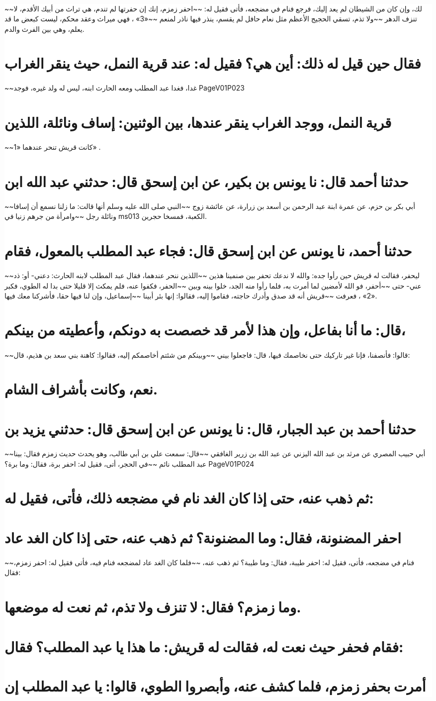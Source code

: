 ~~لك، وإن كان من الشيطان لم يعد إليك، فرجع فنام في مضجعه، فأتى فقيل له:
~~احفر زمزم، إنك إن حفرتها لم تندم، هي تراث من أبيك الأقدم، لا تنزف الدهر
~~ولا تذم، تسقي الحجيج الأعظم مثل نعام حافل لم يقسم، ينذر فيها ناذر لمنعم
~~«3» ، فهي ميراث وعقد محكم، ليست كبعض ما قد يعلم، وهي بين الفرث والدم.
# فقال حين قيل له ذلك: أين هي؟ فقيل له: عند قرية النمل، حيث ينقر الغراب
~~غدا، فغدا عبد المطلب ومعه الحارث ابنه، ليس له ولد غيره، فوجد PageV01P023
# قرية النمل، ووجد الغراب ينقر عندها، بين الوثنين: إساف ونائلة، اللذين
~~كانت قريش تنحر عندهما «1» .
# حدثنا أحمد قال: نا يونس بن بكير، عن ابن إسحق قال: حدثني عبد الله ابن
~~أبي بكر بن حزم، عن عمرة ابنة عبد الرحمن بن أسعد بن زرارة، عن عائشة زوج
~~النبي صلى الله عليه وسلم أنها قالت: ما زلنا نسمع أن إسافا ونائلة رجل
~~وامرأة من جرهم زنيا في ms013 الكعبة، فمسخا حجرين.
# حدثنا أحمد، نا يونس عن ابن إسحق قال: فجاء عبد المطلب بالمعول، فقام
~~ليحفر، فقالت له قريش حين رأوا جده: والله لا ندعك تحفر بين صنمينا هذين
~~اللذين ننحر عندهما، فقال عبد المطلب لابنه الحارث: دعني- أو: ذد عني- حتى
~~أحفر، فو الله لأمضين لما أمرت به، فلما رأوا منه الجد، خلوا بينه وبين
~~الحفر، فكفوا عنه، فلم يمكث إلا قليلا حتى بدا له الطوي، فكبر «2» ، فعرفت
~~قريش أنه قد صدق وأدرك حاجته، فقاموا إليه، فقالوا: إنها بئر أبينا
~~إسماعيل، وإن لنا فيها حقا، فأشركنا معك فيها.
# قال: ما أنا بفاعل، وإن هذا لأمر قد خصصت به دونكم، وأعطيته من بينكم،
~~قالوا: فأنصفنا، فإنا غير تاركيك حتى نخاصمك فيها، قال: فاجعلوا بيني
~~وبينكم من شئتم أخاصمكم إليه، فقالوا: كاهنة بني سعد بن هذيم، قال:
# نعم، وكانت بأشراف الشام.
# حدثنا أحمد بن عبد الجبار، قال: نا يونس عن ابن إسحق قال: حدثني يزيد بن
~~أبي حبيب المصري عن مرثد بن عبد الله اليزني عن عبد الله بن زرير الغافقي
~~قال: سمعت علي بن أبي طالب، وهو يحدث حديث زمزم فقال: بينا عبد المطلب نائم
~~في الحجر، أتى، فقيل له: احفر برة، فقال: وما برة؟ PageV01P024
# ثم ذهب عنه، حتى إذا كان الغد نام في مضجعه ذلك، فأتى، فقيل له:
# احفر المضنونة، فقال: وما المضنونة؟ ثم ذهب عنه، حتى إذا كان الغد عاد
~~فنام في مضجعه، فأتى، فقيل له: احفر طيبة، فقال: وما طيبة؟ ثم ذهب عنه،
~~فلما كان الغد عاد لمضجعه فنام فيه، فأتى فقيل له: احفر زمزم، فقال:
# وما زمزم؟ فقال: لا تنزف ولا تذم، ثم نعت له موضعها.
# فقام فحفر حيث نعت له، فقالت له قريش: ما هذا يا عبد المطلب؟ فقال:
# أمرت بحفر زمزم، فلما كشف عنه، وأبصروا الطوي، قالوا: يا عبد المطلب إن